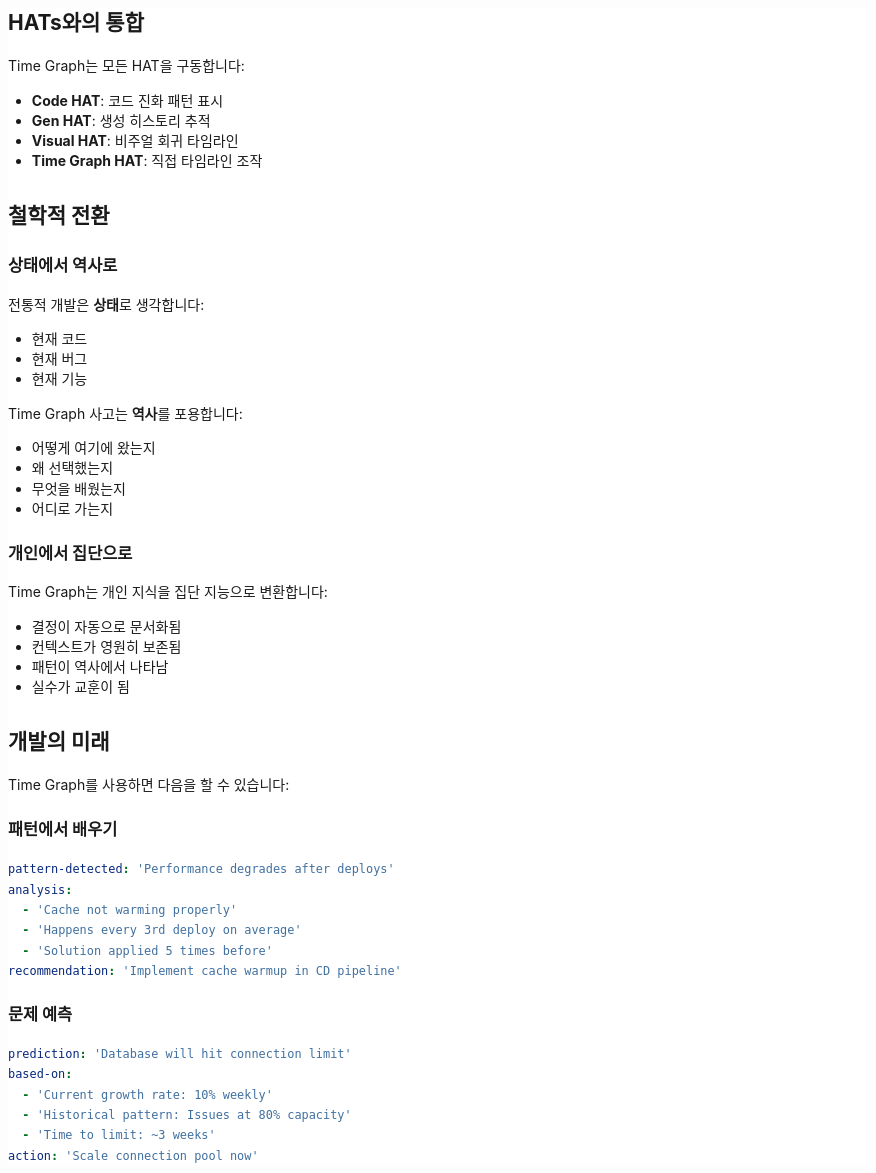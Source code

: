 ## HATs와의 통합

Time Graph는 모든 HAT을 구동합니다:

- **Code HAT**: 코드 진화 패턴 표시
- **Gen HAT**: 생성 히스토리 추적
- **Visual HAT**: 비주얼 회귀 타임라인
- **Time Graph HAT**: 직접 타임라인 조작

## 철학적 전환

### 상태에서 역사로

전통적 개발은 **상태**로 생각합니다:

- 현재 코드
- 현재 버그
- 현재 기능

Time Graph 사고는 **역사**를 포용합니다:

- 어떻게 여기에 왔는지
- 왜 선택했는지
- 무엇을 배웠는지
- 어디로 가는지

### 개인에서 집단으로

Time Graph는 개인 지식을 집단 지능으로 변환합니다:

- 결정이 자동으로 문서화됨
- 컨텍스트가 영원히 보존됨
- 패턴이 역사에서 나타남
- 실수가 교훈이 됨

## 개발의 미래

Time Graph를 사용하면 다음을 할 수 있습니다:

### 패턴에서 배우기

```yaml
pattern-detected: 'Performance degrades after deploys'
analysis:
  - 'Cache not warming properly'
  - 'Happens every 3rd deploy on average'
  - 'Solution applied 5 times before'
recommendation: 'Implement cache warmup in CD pipeline'
```

### 문제 예측

```yaml
prediction: 'Database will hit connection limit'
based-on:
  - 'Current growth rate: 10% weekly'
  - 'Historical pattern: Issues at 80% capacity'
  - 'Time to limit: ~3 weeks'
action: 'Scale connection pool now'
```
